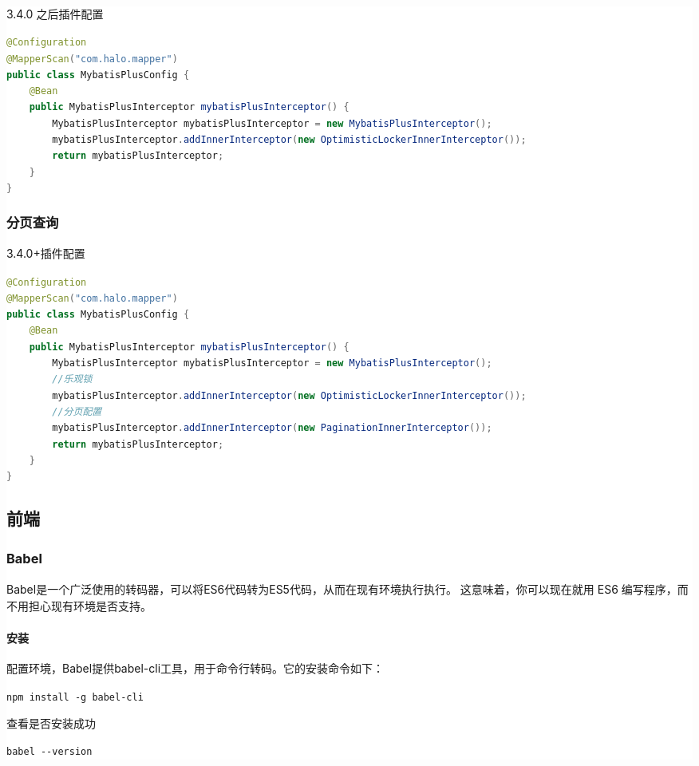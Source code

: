 3.4.0 之后插件配置

```java
@Configuration
@MapperScan("com.halo.mapper")
public class MybatisPlusConfig {
    @Bean
    public MybatisPlusInterceptor mybatisPlusInterceptor() {
        MybatisPlusInterceptor mybatisPlusInterceptor = new MybatisPlusInterceptor();
        mybatisPlusInterceptor.addInnerInterceptor(new OptimisticLockerInnerInterceptor());
        return mybatisPlusInterceptor;
    }
}
```

### 分页查询

3.4.0+插件配置

```java
@Configuration
@MapperScan("com.halo.mapper")
public class MybatisPlusConfig {
    @Bean
    public MybatisPlusInterceptor mybatisPlusInterceptor() {
        MybatisPlusInterceptor mybatisPlusInterceptor = new MybatisPlusInterceptor();
        //乐观锁
        mybatisPlusInterceptor.addInnerInterceptor(new OptimisticLockerInnerInterceptor());
        //分页配置
        mybatisPlusInterceptor.addInnerInterceptor(new PaginationInnerInterceptor());
        return mybatisPlusInterceptor;
    }
}
```

## 前端

### Babel

Babel是一个广泛使用的转码器，可以将ES6代码转为ES5代码，从而在现有环境执行执行。
这意味着，你可以现在就用 ES6 编写程序，而不用担心现有环境是否支持。

#### 安装

配置环境，Babel提供babel-cli工具，用于命令行转码。它的安装命令如下：

```shell
npm install -g babel-cli
```

查看是否安装成功

```shell
babel --version
```
